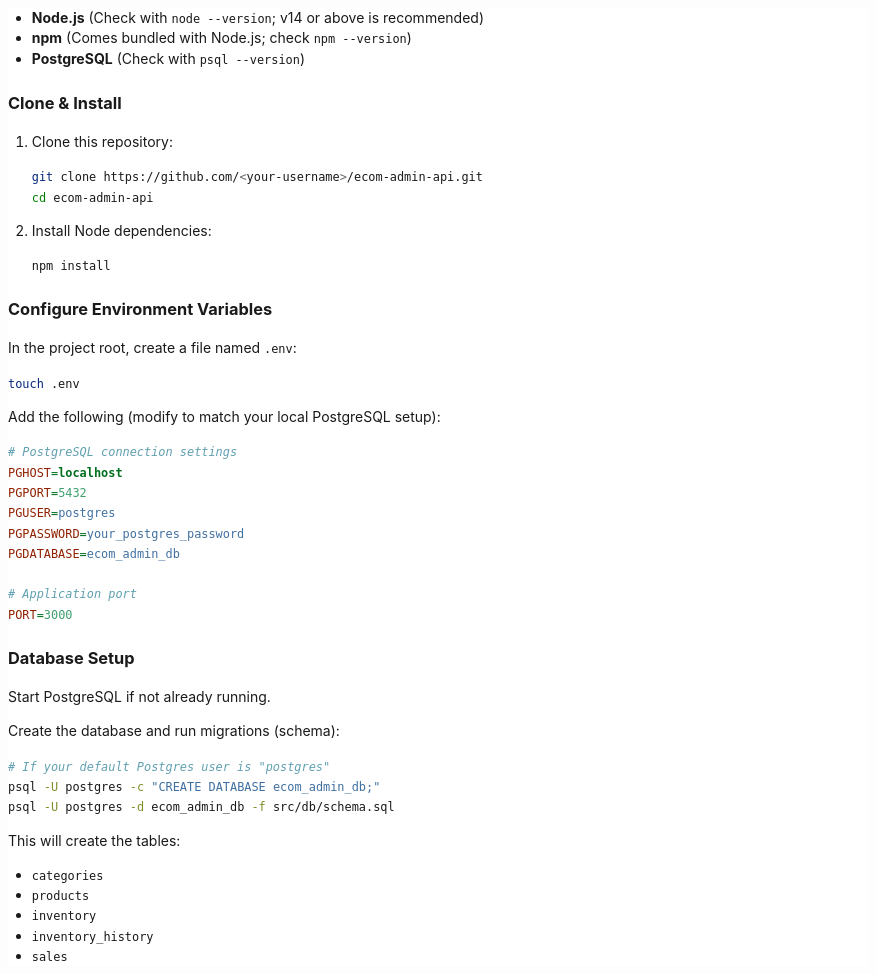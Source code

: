 * **Node.js** (Check with `node --version`; v14 or above is recommended)
* **npm** (Comes bundled with Node.js; check `npm --version`)
* **PostgreSQL** (Check with `psql --version`)

### Clone & Install

1. Clone this repository:

   ```bash
   git clone https://github.com/<your-username>/ecom-admin-api.git
   cd ecom-admin-api
   ```
2. Install Node dependencies:

   ```bash
   npm install
   ```

### Configure Environment Variables

In the project root, create a file named `.env`:

```bash
touch .env
```

Add the following (modify to match your local PostgreSQL setup):

```ini
# PostgreSQL connection settings
PGHOST=localhost
PGPORT=5432
PGUSER=postgres
PGPASSWORD=your_postgres_password
PGDATABASE=ecom_admin_db

# Application port
PORT=3000
```

### Database Setup

Start PostgreSQL if not already running.

Create the database and run migrations (schema):

```bash
# If your default Postgres user is "postgres"
psql -U postgres -c "CREATE DATABASE ecom_admin_db;"
psql -U postgres -d ecom_admin_db -f src/db/schema.sql
```

This will create the tables:

* `categories`
* `products`
* `inventory`
* `inventory_history`
* `sales`
